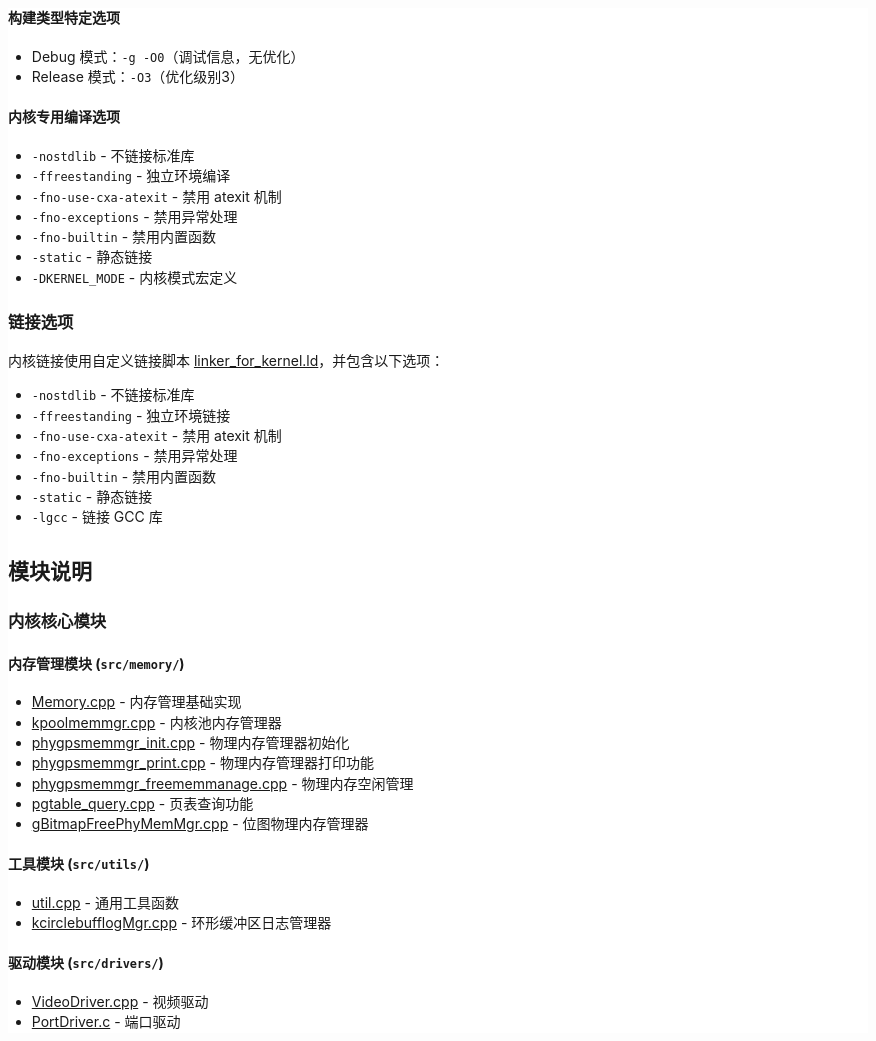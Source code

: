 #### 构建类型特定选项
- Debug 模式：`-g -O0`（调试信息，无优化）
- Release 模式：`-O3`（优化级别3）

#### 内核专用编译选项
- `-nostdlib` - 不链接标准库
- `-ffreestanding` - 独立环境编译
- `-fno-use-cxa-atexit` - 禁用 atexit 机制
- `-fno-exceptions` - 禁用异常处理
- `-fno-builtin` - 禁用内置函数
- `-static` - 静态链接
- `-DKERNEL_MODE` - 内核模式宏定义

### 链接选项

内核链接使用自定义链接脚本 [linker_for_kernel.ld](file:///home/pangsong/PS_git/OS_pj_uefi/kernel/linker_for_kernel.ld)，并包含以下选项：
- `-nostdlib` - 不链接标准库
- `-ffreestanding` - 独立环境链接
- `-fno-use-cxa-atexit` - 禁用 atexit 机制
- `-fno-exceptions` - 禁用异常处理
- `-fno-builtin` - 禁用内置函数
- `-static` - 静态链接
- `-lgcc` - 链接 GCC 库

## 模块说明

### 内核核心模块

#### 内存管理模块 (`src/memory/`)
- [Memory.cpp](file:///home/pangsong/PS_git/OS_pj_uefi/kernel/src/memory/Memory.cpp) - 内存管理基础实现
- [kpoolmemmgr.cpp](file:///home/pangsong/PS_git/OS_pj_uefi/kernel/src/memory/kpoolmemmgr.cpp) - 内核池内存管理器
- [phygpsmemmgr_init.cpp](file:///home/pangsong/PS_git/OS_pj_uefi/kernel/src/memory/phygpsmemmgr_init.cpp) - 物理内存管理器初始化
- [phygpsmemmgr_print.cpp](file:///home/pangsong/PS_git/OS_pj_uefi/kernel/src/memory/phygpsmemmgr_print.cpp) - 物理内存管理器打印功能
- [phygpsmemmgr_freememmanage.cpp](file:///home/pangsong/PS_git/OS_pj_uefi/kernel/src/memory/phygpsmemmgr_freememmanage.cpp) - 物理内存空闲管理
- [pgtable_query.cpp](file:///home/pangsong/PS_git/OS_pj_uefi/kernel/src/memory/pgtable_query.cpp) - 页表查询功能
- [gBitmapFreePhyMemMgr.cpp](file:///home/pangsong/PS_git/OS_pj_uefi/kernel/src/memory/gBitmapFreePhyMemMgr.cpp) - 位图物理内存管理器

#### 工具模块 (`src/utils/`)
- [util.cpp](file:///home/pangsong/PS_git/OS_pj_uefi/kernel/src/utils/util.cpp) - 通用工具函数
- [kcirclebufflogMgr.cpp](file:///home/pangsong/PS_git/OS_pj_uefi/kernel/src/utils/kcirclebufflogMgr.cpp) - 环形缓冲区日志管理器


#### 驱动模块 (`src/drivers/`)
- [VideoDriver.cpp](file:///home/pangsong/PS_git/OS_pj_uefi/kernel/src/drivers/VideoDriver.cpp) - 视频驱动
- [PortDriver.c](file:///home/pangsong/PS_git/OS_pj_uefi/kernel/src/drivers/PortDriver.c) - 端口驱动
